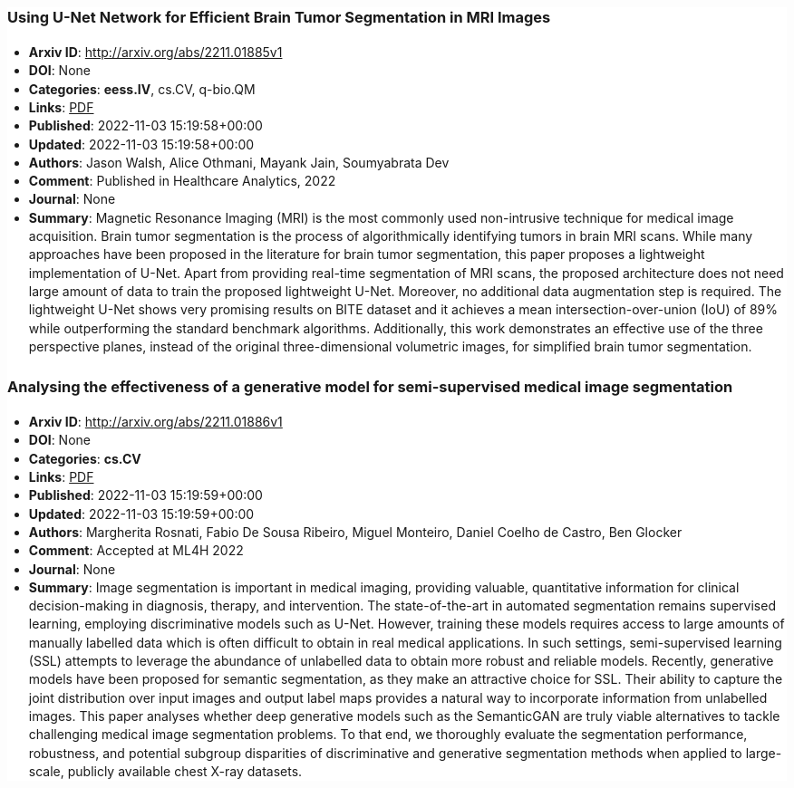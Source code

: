 

### Using U-Net Network for Efficient Brain Tumor Segmentation in MRI Images
- **Arxiv ID**: http://arxiv.org/abs/2211.01885v1
- **DOI**: None
- **Categories**: **eess.IV**, cs.CV, q-bio.QM
- **Links**: [PDF](http://arxiv.org/pdf/2211.01885v1)
- **Published**: 2022-11-03 15:19:58+00:00
- **Updated**: 2022-11-03 15:19:58+00:00
- **Authors**: Jason Walsh, Alice Othmani, Mayank Jain, Soumyabrata Dev
- **Comment**: Published in Healthcare Analytics, 2022
- **Journal**: None
- **Summary**: Magnetic Resonance Imaging (MRI) is the most commonly used non-intrusive technique for medical image acquisition. Brain tumor segmentation is the process of algorithmically identifying tumors in brain MRI scans. While many approaches have been proposed in the literature for brain tumor segmentation, this paper proposes a lightweight implementation of U-Net. Apart from providing real-time segmentation of MRI scans, the proposed architecture does not need large amount of data to train the proposed lightweight U-Net. Moreover, no additional data augmentation step is required. The lightweight U-Net shows very promising results on BITE dataset and it achieves a mean intersection-over-union (IoU) of 89% while outperforming the standard benchmark algorithms. Additionally, this work demonstrates an effective use of the three perspective planes, instead of the original three-dimensional volumetric images, for simplified brain tumor segmentation.



### Analysing the effectiveness of a generative model for semi-supervised medical image segmentation
- **Arxiv ID**: http://arxiv.org/abs/2211.01886v1
- **DOI**: None
- **Categories**: **cs.CV**
- **Links**: [PDF](http://arxiv.org/pdf/2211.01886v1)
- **Published**: 2022-11-03 15:19:59+00:00
- **Updated**: 2022-11-03 15:19:59+00:00
- **Authors**: Margherita Rosnati, Fabio De Sousa Ribeiro, Miguel Monteiro, Daniel Coelho de Castro, Ben Glocker
- **Comment**: Accepted at ML4H 2022
- **Journal**: None
- **Summary**: Image segmentation is important in medical imaging, providing valuable, quantitative information for clinical decision-making in diagnosis, therapy, and intervention. The state-of-the-art in automated segmentation remains supervised learning, employing discriminative models such as U-Net. However, training these models requires access to large amounts of manually labelled data which is often difficult to obtain in real medical applications. In such settings, semi-supervised learning (SSL) attempts to leverage the abundance of unlabelled data to obtain more robust and reliable models. Recently, generative models have been proposed for semantic segmentation, as they make an attractive choice for SSL. Their ability to capture the joint distribution over input images and output label maps provides a natural way to incorporate information from unlabelled images. This paper analyses whether deep generative models such as the SemanticGAN are truly viable alternatives to tackle challenging medical image segmentation problems. To that end, we thoroughly evaluate the segmentation performance, robustness, and potential subgroup disparities of discriminative and generative segmentation methods when applied to large-scale, publicly available chest X-ray datasets.
